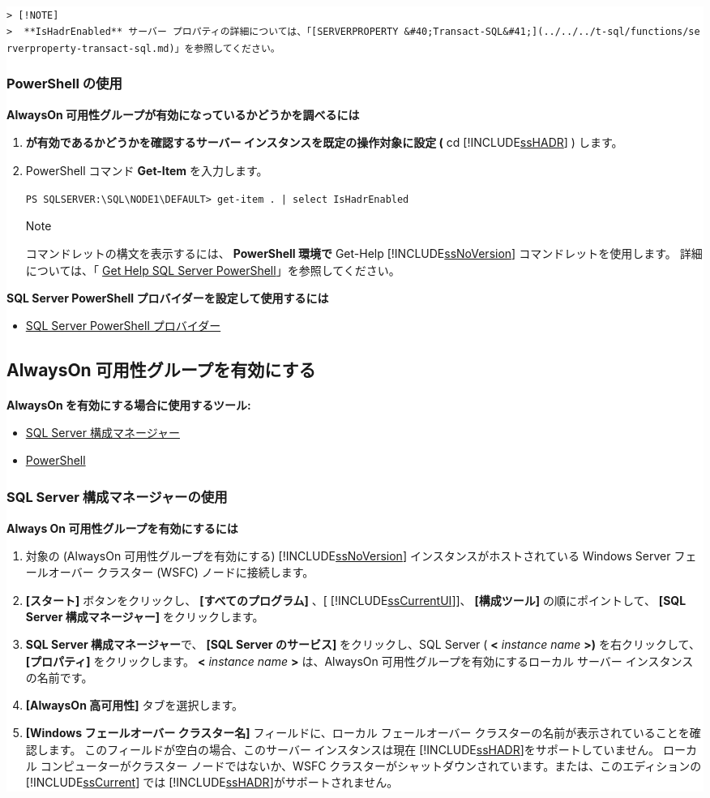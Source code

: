     > [!NOTE]  
    >  **IsHadrEnabled** サーバー プロパティの詳細については、「[SERVERPROPERTY &#40;Transact-SQL&#41;](../../../t-sql/functions/serverproperty-transact-sql.md)」を参照してください。  
  
###  <a name="using-powershell"></a><a name="PowerShell1Procedure"></a> PowerShell の使用  
 **AlwaysOn 可用性グループが有効になっているかどうかを調べるには**  
  
1.  **が有効であるかどうかを確認するサーバー インスタンスを既定の操作対象に設定 (** cd [!INCLUDE[ssHADR](../../../includes/sshadr-md.md)] ) します。  
  
2.  PowerShell コマンド **Get-Item** を入力します。  
  
    ```  
    PS SQLSERVER:\SQL\NODE1\DEFAULT> get-item . | select IsHadrEnabled  
    ```  
  
    > [!NOTE]  
    >  コマンドレットの構文を表示するには、 **PowerShell 環境で** Get-Help [!INCLUDE[ssNoVersion](../../../includes/ssnoversion-md.md)] コマンドレットを使用します。 詳細については、「 [Get Help SQL Server PowerShell](../../../relational-databases/scripting/get-help-sql-server-powershell.md)」を参照してください。  
  
 **SQL Server PowerShell プロバイダーを設定して使用するには**  
  
-   [SQL Server PowerShell プロバイダー](../../../relational-databases/scripting/sql-server-powershell-provider.md)  
  
##  <a name="enable-always-on-availability-groups"></a><a name="EnableAOAG"></a> AlwaysOn 可用性グループを有効にする  
 **AlwaysOn を有効にする場合に使用するツール:**  
  
-   [SQL Server 構成マネージャー](#SQLCM2Procedure)  
  
-   [PowerShell](#PScmd2Procedure)  
  
###  <a name="using-sql-server-configuration-manager"></a><a name="SQLCM2Procedure"></a> SQL Server 構成マネージャーの使用  
 **Always On 可用性グループを有効にするには**  
  
1.  対象の (AlwaysOn 可用性グループを有効にする) [!INCLUDE[ssNoVersion](../../../includes/ssnoversion-md.md)] インスタンスがホストされている Windows Server フェールオーバー クラスター (WSFC) ノードに接続します。  
  
2.  **[スタート]** ボタンをクリックし、 **[すべてのプログラム]** 、[ [!INCLUDE[ssCurrentUI](../../../includes/sscurrentui-md.md)]]、 **[構成ツール]** の順にポイントして、 **[SQL Server 構成マネージャー]** をクリックします。  
  
3.  **SQL Server 構成マネージャー**で、 **[SQL Server のサービス]** をクリックし、SQL Server ( **\<** _instance name_ **>)** を右クリックして、 **[プロパティ]** をクリックします。 **\<** _instance name_ **>** は、AlwaysOn 可用性グループを有効にするローカル サーバー インスタンスの名前です。  
  
4.  **[AlwaysOn 高可用性]** タブを選択します。  
  
5.  **[Windows フェールオーバー クラスター名]** フィールドに、ローカル フェールオーバー クラスターの名前が表示されていることを確認します。 このフィールドが空白の場合、このサーバー インスタンスは現在 [!INCLUDE[ssHADR](../../../includes/sshadr-md.md)]をサポートしていません。 ローカル コンピューターがクラスター ノードではないか、WSFC クラスターがシャットダウンされています。または、このエディションの [!INCLUDE[ssCurrent](../../../includes/sscurrent-md.md)] では [!INCLUDE[ssHADR](../../../includes/sshadr-md.md)]がサポートされません。  
  